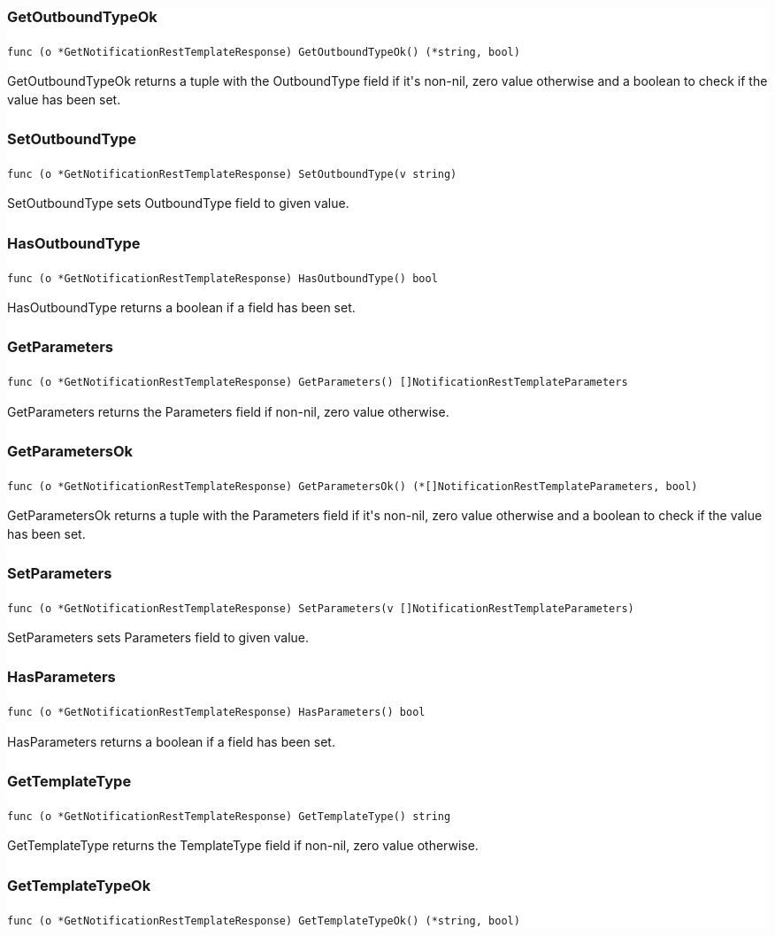 ### GetOutboundTypeOk

`func (o *GetNotificationRestTemplateResponse) GetOutboundTypeOk() (*string, bool)`

GetOutboundTypeOk returns a tuple with the OutboundType field if it's non-nil, zero value otherwise
and a boolean to check if the value has been set.

### SetOutboundType

`func (o *GetNotificationRestTemplateResponse) SetOutboundType(v string)`

SetOutboundType sets OutboundType field to given value.

### HasOutboundType

`func (o *GetNotificationRestTemplateResponse) HasOutboundType() bool`

HasOutboundType returns a boolean if a field has been set.

### GetParameters

`func (o *GetNotificationRestTemplateResponse) GetParameters() []NotificationRestTemplateParameters`

GetParameters returns the Parameters field if non-nil, zero value otherwise.

### GetParametersOk

`func (o *GetNotificationRestTemplateResponse) GetParametersOk() (*[]NotificationRestTemplateParameters, bool)`

GetParametersOk returns a tuple with the Parameters field if it's non-nil, zero value otherwise
and a boolean to check if the value has been set.

### SetParameters

`func (o *GetNotificationRestTemplateResponse) SetParameters(v []NotificationRestTemplateParameters)`

SetParameters sets Parameters field to given value.

### HasParameters

`func (o *GetNotificationRestTemplateResponse) HasParameters() bool`

HasParameters returns a boolean if a field has been set.

### GetTemplateType

`func (o *GetNotificationRestTemplateResponse) GetTemplateType() string`

GetTemplateType returns the TemplateType field if non-nil, zero value otherwise.

### GetTemplateTypeOk

`func (o *GetNotificationRestTemplateResponse) GetTemplateTypeOk() (*string, bool)`
